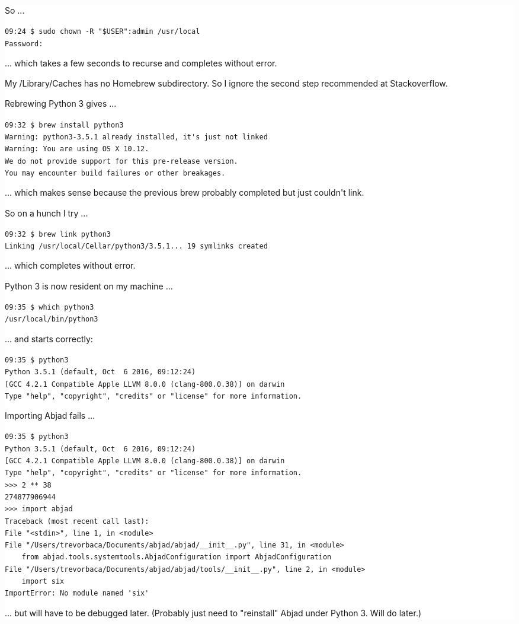 So ...

    09:24 $ sudo chown -R "$USER":admin /usr/local
    Password:
    
... which takes a few seconds to recurse and completes without error.

My /Library/Caches has no Homebrew subdirectory. So I ignore the second step
recommended at Stackoverflow.

Rebrewing Python 3 gives ...

    09:32 $ brew install python3
    Warning: python3-3.5.1 already installed, it's just not linked
    Warning: You are using OS X 10.12.
    We do not provide support for this pre-release version.
    You may encounter build failures or other breakages.

... which makes sense because the previous brew probably completed but just
couldn't link.

So on a hunch I try ...

    09:32 $ brew link python3
    Linking /usr/local/Cellar/python3/3.5.1... 19 symlinks created

... which completes without error.

Python 3 is now resident on my machine ...

    09:35 $ which python3
    /usr/local/bin/python3

... and starts correctly:

    09:35 $ python3
    Python 3.5.1 (default, Oct  6 2016, 09:12:24) 
    [GCC 4.2.1 Compatible Apple LLVM 8.0.0 (clang-800.0.38)] on darwin
    Type "help", "copyright", "credits" or "license" for more information.

Importing Abjad fails ...

    09:35 $ python3
    Python 3.5.1 (default, Oct  6 2016, 09:12:24) 
    [GCC 4.2.1 Compatible Apple LLVM 8.0.0 (clang-800.0.38)] on darwin
    Type "help", "copyright", "credits" or "license" for more information.
    >>> 2 ** 38
    274877906944
    >>> import abjad
    Traceback (most recent call last):
    File "<stdin>", line 1, in <module>
    File "/Users/trevorbaca/Documents/abjad/abjad/__init__.py", line 31, in <module>
        from abjad.tools.systemtools.AbjadConfiguration import AbjadConfiguration
    File "/Users/trevorbaca/Documents/abjad/abjad/tools/__init__.py", line 2, in <module>
        import six
    ImportError: No module named 'six'

... but will have to be debugged later. (Probably just need to "reinstall"
Abjad under Python 3. Will do later.)
